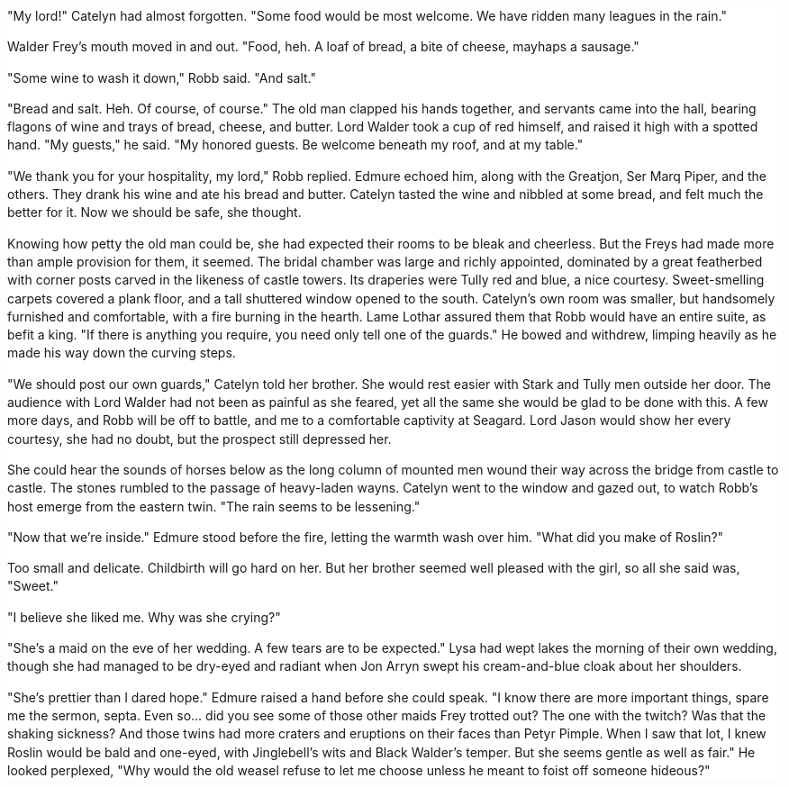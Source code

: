 "My lord!" Catelyn had almost forgotten. "Some food would be most welcome. We have ridden many leagues in the rain."

Walder Frey’s mouth moved in and out. "Food, heh. A loaf of bread, a bite of cheese, mayhaps a sausage."

"Some wine to wash it down," Robb said. "And salt."

"Bread and salt. Heh. Of course, of course." The old man clapped his hands together, and servants came into the hall, bearing flagons of wine and trays of bread, cheese, and butter. Lord Walder took a cup of red himself, and raised it high with a spotted hand. "My guests," he said. "My honored guests. Be welcome beneath my roof, and at my table."

"We thank you for your hospitality, my lord," Robb replied. Edmure echoed him, along with the Greatjon, Ser Marq Piper, and the others. They drank his wine and ate his bread and butter. Catelyn tasted the wine and nibbled at some bread, and felt much the better for it. Now we should be safe, she thought.

Knowing how petty the old man could be, she had expected their rooms to be bleak and cheerless. But the Freys had made more than ample provision for them, it seemed. The bridal chamber was large and richly appointed, dominated by a great featherbed with corner posts carved in the likeness of castle towers. Its draperies were Tully red and blue, a nice courtesy. Sweet-smelling carpets covered a plank floor, and a tall shuttered window opened to the south. Catelyn’s own room was smaller, but handsomely furnished and comfortable, with a fire burning in the hearth. Lame Lothar assured them that Robb would have an entire suite, as befit a king. "If there is anything you require, you need only tell one of the guards." He bowed and withdrew, limping heavily as he made his way down the curving steps.

"We should post our own guards," Catelyn told her brother. She would rest easier with Stark and Tully men outside her door. The audience with Lord Walder had not been as painful as she feared, yet all the same she would be glad to be done with this. A few more days, and Robb will be off to battle, and me to a comfortable captivity at Seagard. Lord Jason would show her every courtesy, she had no doubt, but the prospect still depressed her.

She could hear the sounds of horses below as the long column of mounted men wound their way across the bridge from castle to castle. The stones rumbled to the passage of heavy-laden wayns. Catelyn went to the window and gazed out, to watch Robb’s host emerge from the eastern twin. "The rain seems to be lessening."

"Now that we’re inside." Edmure stood before the fire, letting the warmth wash over him. "What did you make of Roslin?"

Too small and delicate. Childbirth will go hard on her. But her brother seemed well pleased with the girl, so all she said was, "Sweet."

"I believe she liked me. Why was she crying?"

"She’s a maid on the eve of her wedding. A few tears are to be expected." Lysa had wept lakes the morning of their own wedding, though she had managed to be dry-eyed and radiant when Jon Arryn swept his cream-and-blue cloak about her shoulders.

"She’s prettier than I dared hope." Edmure raised a hand before she could speak. "I know there are more important things, spare me the sermon, septa. Even so... did you see some of those other maids Frey trotted out? The one with the twitch? Was that the shaking sickness? And those twins had more craters and eruptions on their faces than Petyr Pimple. When I saw that lot, I knew Roslin would be bald and one-eyed, with Jinglebell’s wits and Black Walder’s temper. But she seems gentle as well as fair." He looked perplexed, "Why would the old weasel refuse to let me choose unless he meant to foist off someone hideous?"
